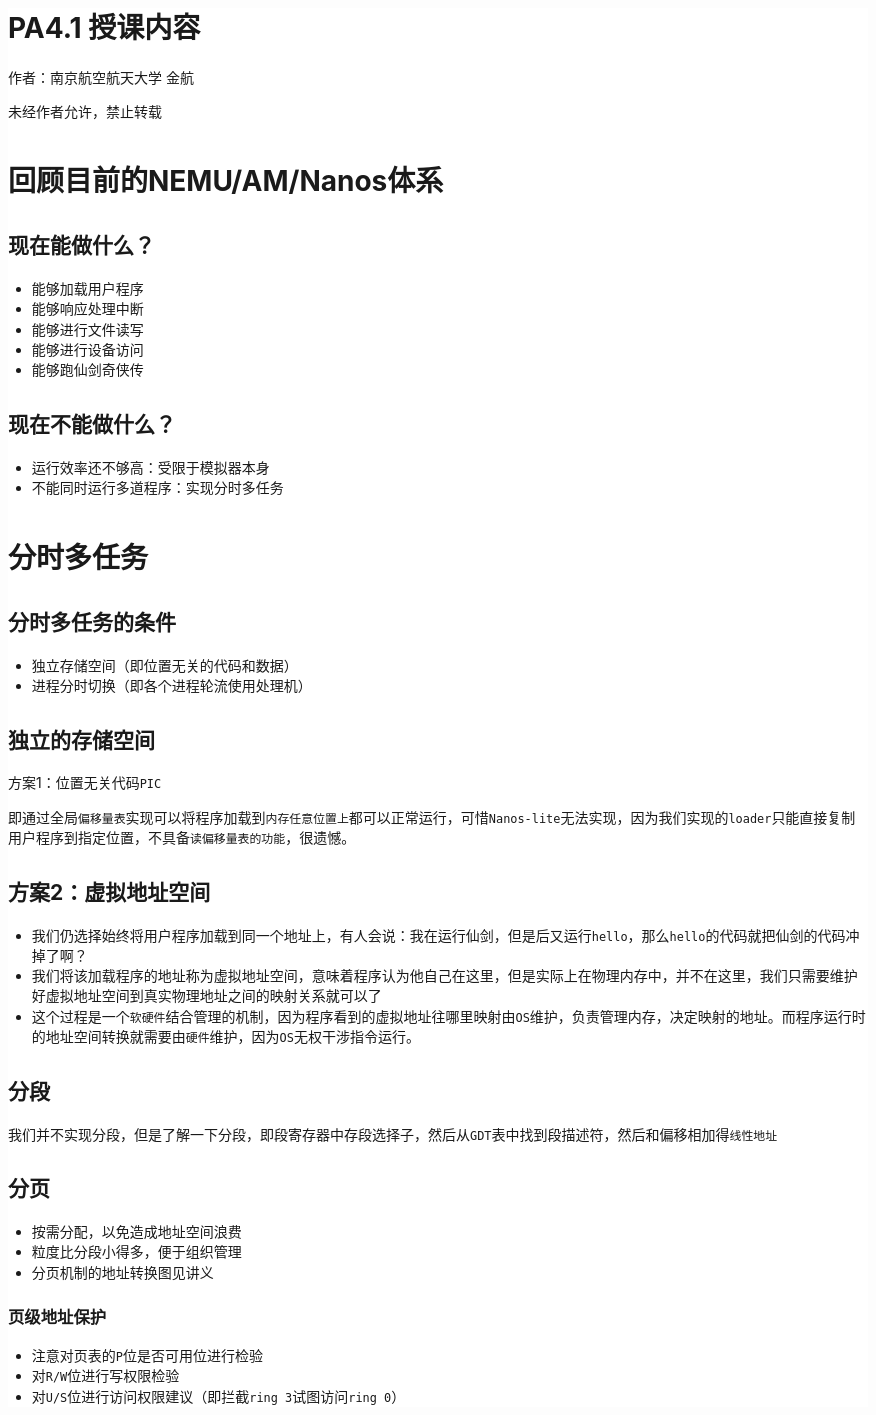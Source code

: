 # PA4.1 授课内容
作者：南京航空航天大学 金航

未经作者允许，禁止转载

# 回顾目前的NEMU/AM/Nanos体系
## 现在能做什么？
* 能够加载用户程序
* 能够响应处理中断
* 能够进行文件读写
* 能够进行设备访问
* 能够跑仙剑奇侠传

## 现在不能做什么？
* 运行效率还不够高：受限于模拟器本身
* 不能同时运行多道程序：实现分时多任务

# 分时多任务
## 分时多任务的条件
* 独立存储空间（即位置无关的代码和数据）
* 进程分时切换（即各个进程轮流使用处理机）

## 独立的存储空间
方案1：位置无关代码`PIC`

即通过全局`偏移量表`实现可以将程序加载到`内存任意位置上`都可以正常运行，可惜`Nanos-lite`无法实现，因为我们实现的`loader`只能直接复制用户程序到指定位置，不具备`读偏移量表的功能`，很遗憾。

## 方案2：虚拟地址空间
* 我们仍选择始终将用户程序加载到同一个地址上，有人会说：我在运行仙剑，但是后又运行`hello`，那么`hello`的代码就把仙剑的代码冲掉了啊？
* 我们将该加载程序的地址称为虚拟地址空间，意味着程序认为他自己在这里，但是实际上在物理内存中，并不在这里，我们只需要维护好虚拟地址空间到真实物理地址之间的映射关系就可以了
* 这个过程是一个`软硬件`结合管理的机制，因为程序看到的虚拟地址往哪里映射由`OS`维护，负责管理内存，决定映射的地址。而程序运行时的地址空间转换就需要由`硬件`维护，因为`OS`无权干涉指令运行。

## 分段
我们并不实现分段，但是了解一下分段，即段寄存器中存段选择子，然后从`GDT`表中找到段描述符，然后和偏移相加得`线性地址`

## 分页
* 按需分配，以免造成地址空间浪费
* 粒度比分段小得多，便于组织管理
* 分页机制的地址转换图见讲义

### 页级地址保护
* 注意对页表的`P`位是否可用位进行检验
* 对`R/W`位进行写权限检验
* 对`U/S`位进行访问权限建议（即拦截`ring 3`试图访问`ring 0`）
